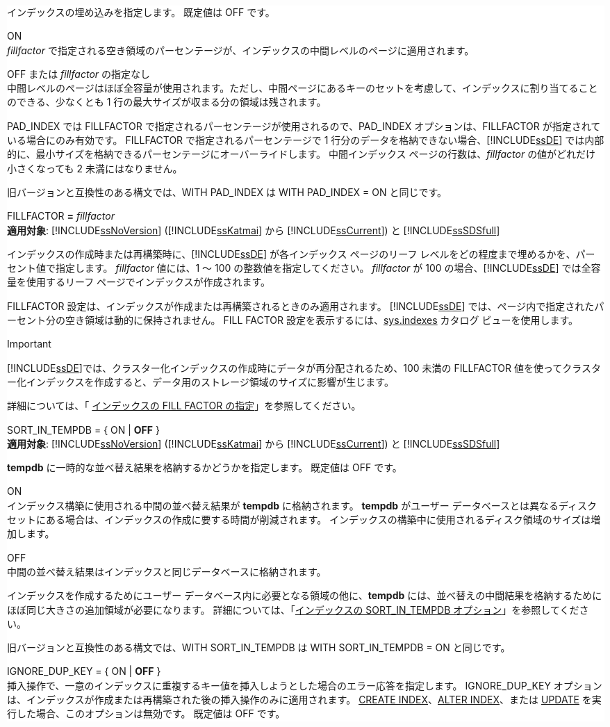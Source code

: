 インデックスの埋め込みを指定します。 既定値は OFF です。

ON      
*fillfactor* で指定される空き領域のパーセンテージが、インデックスの中間レベルのページに適用されます。

OFF または _fillfactor_ の指定なし      
中間レベルのページはほぼ全容量が使用されます。ただし、中間ページにあるキーのセットを考慮して、インデックスに割り当てることのできる、少なくとも 1 行の最大サイズが収まる分の領域は残されます。

PAD_INDEX では FILLFACTOR で指定されるパーセンテージが使用されるので、PAD_INDEX オプションは、FILLFACTOR が指定されている場合にのみ有効です。 FILLFACTOR で指定されるパーセンテージで 1 行分のデータを格納できない場合、[!INCLUDE[ssDE](../../includes/ssde-md.md)] では内部的に、最小サイズを格納できるパーセンテージにオーバーライドします。 中間インデックス ページの行数は、_fillfactor_ の値がどれだけ小さくなっても 2 未満にはなりません。

旧バージョンと互換性のある構文では、WITH PAD_INDEX は WITH PAD_INDEX = ON と同じです。

FILLFACTOR **=** _fillfactor_      
**適用対象**: [!INCLUDE[ssNoVersion](../../includes/ssnoversion-md.md)] ([!INCLUDE[ssKatmai](../../includes/sskatmai-md.md)] から [!INCLUDE[ssCurrent](../../includes/sscurrent-md.md)]) と [!INCLUDE[ssSDSfull](../../includes/sssdsfull-md.md)]

インデックスの作成時または再構築時に、[!INCLUDE[ssDE](../../includes/ssde-md.md)] が各インデックス ページのリーフ レベルをどの程度まで埋めるかを、パーセント値で指定します。 *fillfactor* 値には、1 ～ 100 の整数値を指定してください。 *fillfactor* が 100 の場合、[!INCLUDE[ssDE](../../includes/ssde-md.md)] では全容量を使用するリーフ ページでインデックスが作成されます。

FILLFACTOR 設定は、インデックスが作成または再構築されるときのみ適用されます。 [!INCLUDE[ssDE](../../includes/ssde-md.md)] では、ページ内で指定されたパーセント分の空き領域は動的に保持されません。 FILL FACTOR 設定を表示するには、[sys.indexes](../../relational-databases/system-catalog-views/sys-indexes-transact-sql.md) カタログ ビューを使用します。

> [!IMPORTANT]
> [!INCLUDE[ssDE](../../includes/ssde-md.md)]では、クラスター化インデックスの作成時にデータが再分配されるため、100 未満の FILLFACTOR 値を使ってクラスター化インデックスを作成すると、データ用のストレージ領域のサイズに影響が生じます。

詳細については、「 [インデックスの FILL FACTOR の指定](../../relational-databases/indexes/specify-fill-factor-for-an-index.md)」を参照してください。

SORT_IN_TEMPDB = { ON | **OFF** }      
**適用対象**: [!INCLUDE[ssNoVersion](../../includes/ssnoversion-md.md)] ([!INCLUDE[ssKatmai](../../includes/sskatmai-md.md)] から [!INCLUDE[ssCurrent](../../includes/sscurrent-md.md)]) と [!INCLUDE[ssSDSfull](../../includes/sssdsfull-md.md)]

**tempdb** に一時的な並べ替え結果を格納するかどうかを指定します。 既定値は OFF です。

ON      
インデックス構築に使用される中間の並べ替え結果が **tempdb** に格納されます。 **tempdb** がユーザー データベースとは異なるディスク セットにある場合は、インデックスの作成に要する時間が削減されます。 インデックスの構築中に使用されるディスク領域のサイズは増加します。

OFF      
中間の並べ替え結果はインデックスと同じデータベースに格納されます。

インデックスを作成するためにユーザー データベース内に必要となる領域の他に、**tempdb** には、並べ替えの中間結果を格納するためにほぼ同じ大きさの追加領域が必要になります。 詳細については、「[インデックスの SORT_IN_TEMPDB オプション](../../relational-databases/indexes/sort-in-tempdb-option-for-indexes.md)」を参照してください。

旧バージョンと互換性のある構文では、WITH SORT_IN_TEMPDB は WITH SORT_IN_TEMPDB = ON と同じです。

IGNORE_DUP_KEY = { ON | **OFF** }      
挿入操作で、一意のインデックスに重複するキー値を挿入しようとした場合のエラー応答を指定します。 IGNORE_DUP_KEY オプションは、インデックスが作成または再構築された後の挿入操作のみに適用されます。 [CREATE INDEX](../../t-sql/statements/create-index-transact-sql.md)、[ALTER INDEX](../../t-sql/statements/alter-index-transact-sql.md)、または [UPDATE](../../t-sql/queries/update-transact-sql.md) を実行した場合、このオプションは無効です。 既定値は OFF です。
